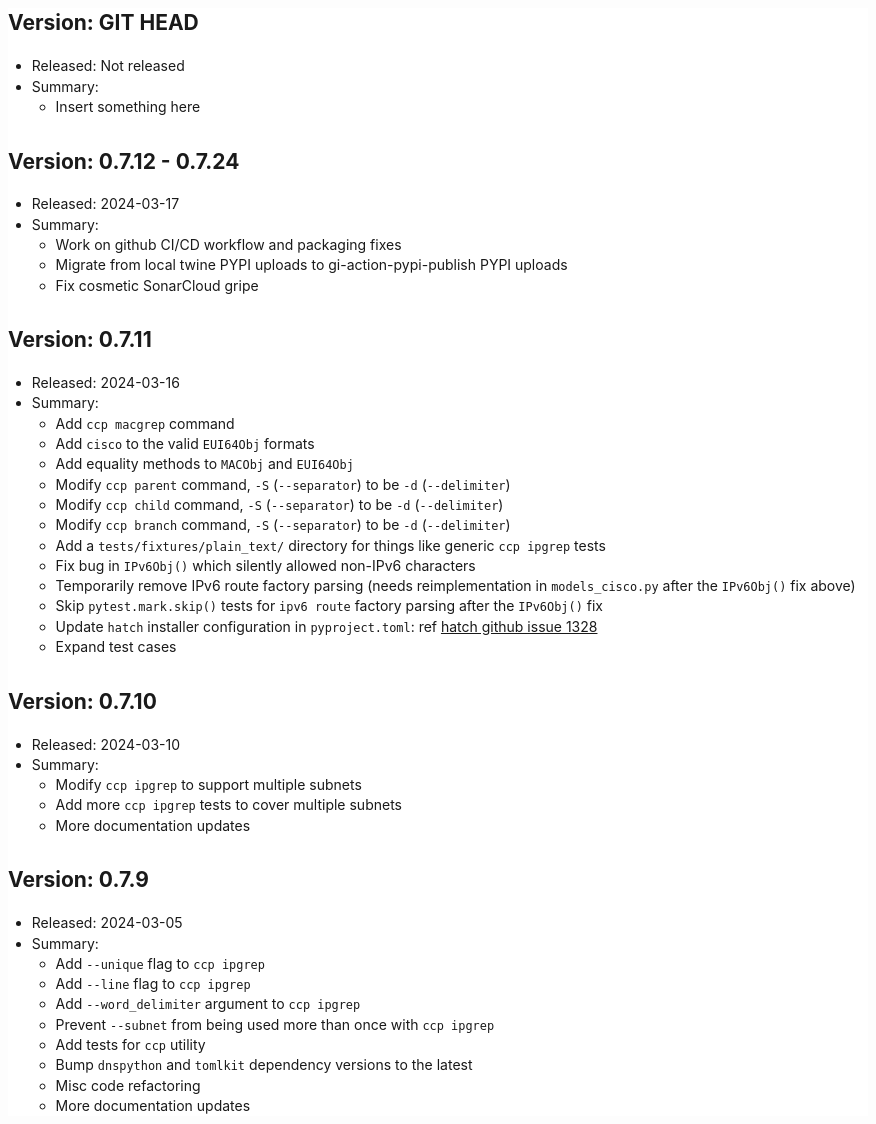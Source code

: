 ## Version: GIT HEAD

- Released: Not released
- Summary:
    - Insert something here

## Version: 0.7.12 - 0.7.24

- Released: 2024-03-17
- Summary:
    - Work on github CI/CD workflow and packaging fixes
    - Migrate from local twine PYPI uploads to gi-action-pypi-publish PYPI uploads
    - Fix cosmetic SonarCloud gripe

## Version: 0.7.11

- Released: 2024-03-16
- Summary:
    - Add `ccp macgrep` command
    - Add `cisco` to the valid `EUI64Obj` formats
    - Add equality methods to `MACObj` and `EUI64Obj`
    - Modify `ccp parent` command, `-S` (`--separator`) to be `-d` (`--delimiter`)
    - Modify `ccp child` command, `-S` (`--separator`) to be `-d` (`--delimiter`)
    - Modify `ccp branch` command, `-S` (`--separator`) to be `-d` (`--delimiter`)
    - Add a `tests/fixtures/plain_text/` directory for things like generic `ccp ipgrep` tests
    - Fix bug in `IPv6Obj()` which silently allowed non-IPv6 characters
    - Temporarily remove IPv6 route factory parsing (needs reimplementation in `models_cisco.py` after the `IPv6Obj()` fix above)
    - Skip `pytest.mark.skip()` tests for `ipv6 route` factory parsing after the `IPv6Obj()` fix
    - Update `hatch` installer configuration in `pyproject.toml`: ref [hatch github issue 1328](https://github.com/pypa/hatch/issues/1328)
    - Expand test cases

## Version: 0.7.10

- Released: 2024-03-10
- Summary:
    - Modify `ccp ipgrep` to support multiple subnets
    - Add more `ccp ipgrep` tests to cover multiple subnets
    - More documentation updates

## Version: 0.7.9

- Released: 2024-03-05
- Summary:
    - Add `--unique` flag to `ccp ipgrep`
    - Add `--line` flag to `ccp ipgrep`
    - Add `--word_delimiter` argument to `ccp ipgrep`
    - Prevent `--subnet` from being used more than once with `ccp ipgrep`
    - Add tests for `ccp` utility
    - Bump `dnspython` and `tomlkit` dependency versions to the latest
    - Misc code refactoring
    - More documentation updates
